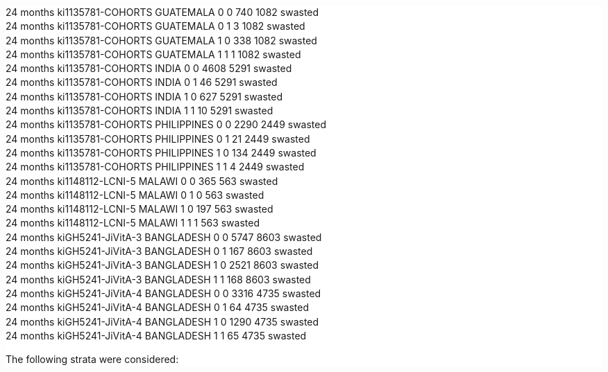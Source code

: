 24 months   ki1135781-COHORTS          GUATEMALA                      0                0      740    1082  swasted          
24 months   ki1135781-COHORTS          GUATEMALA                      0                1        3    1082  swasted          
24 months   ki1135781-COHORTS          GUATEMALA                      1                0      338    1082  swasted          
24 months   ki1135781-COHORTS          GUATEMALA                      1                1        1    1082  swasted          
24 months   ki1135781-COHORTS          INDIA                          0                0     4608    5291  swasted          
24 months   ki1135781-COHORTS          INDIA                          0                1       46    5291  swasted          
24 months   ki1135781-COHORTS          INDIA                          1                0      627    5291  swasted          
24 months   ki1135781-COHORTS          INDIA                          1                1       10    5291  swasted          
24 months   ki1135781-COHORTS          PHILIPPINES                    0                0     2290    2449  swasted          
24 months   ki1135781-COHORTS          PHILIPPINES                    0                1       21    2449  swasted          
24 months   ki1135781-COHORTS          PHILIPPINES                    1                0      134    2449  swasted          
24 months   ki1135781-COHORTS          PHILIPPINES                    1                1        4    2449  swasted          
24 months   ki1148112-LCNI-5           MALAWI                         0                0      365     563  swasted          
24 months   ki1148112-LCNI-5           MALAWI                         0                1        0     563  swasted          
24 months   ki1148112-LCNI-5           MALAWI                         1                0      197     563  swasted          
24 months   ki1148112-LCNI-5           MALAWI                         1                1        1     563  swasted          
24 months   kiGH5241-JiVitA-3          BANGLADESH                     0                0     5747    8603  swasted          
24 months   kiGH5241-JiVitA-3          BANGLADESH                     0                1      167    8603  swasted          
24 months   kiGH5241-JiVitA-3          BANGLADESH                     1                0     2521    8603  swasted          
24 months   kiGH5241-JiVitA-3          BANGLADESH                     1                1      168    8603  swasted          
24 months   kiGH5241-JiVitA-4          BANGLADESH                     0                0     3316    4735  swasted          
24 months   kiGH5241-JiVitA-4          BANGLADESH                     0                1       64    4735  swasted          
24 months   kiGH5241-JiVitA-4          BANGLADESH                     1                0     1290    4735  swasted          
24 months   kiGH5241-JiVitA-4          BANGLADESH                     1                1       65    4735  swasted          


The following strata were considered:
